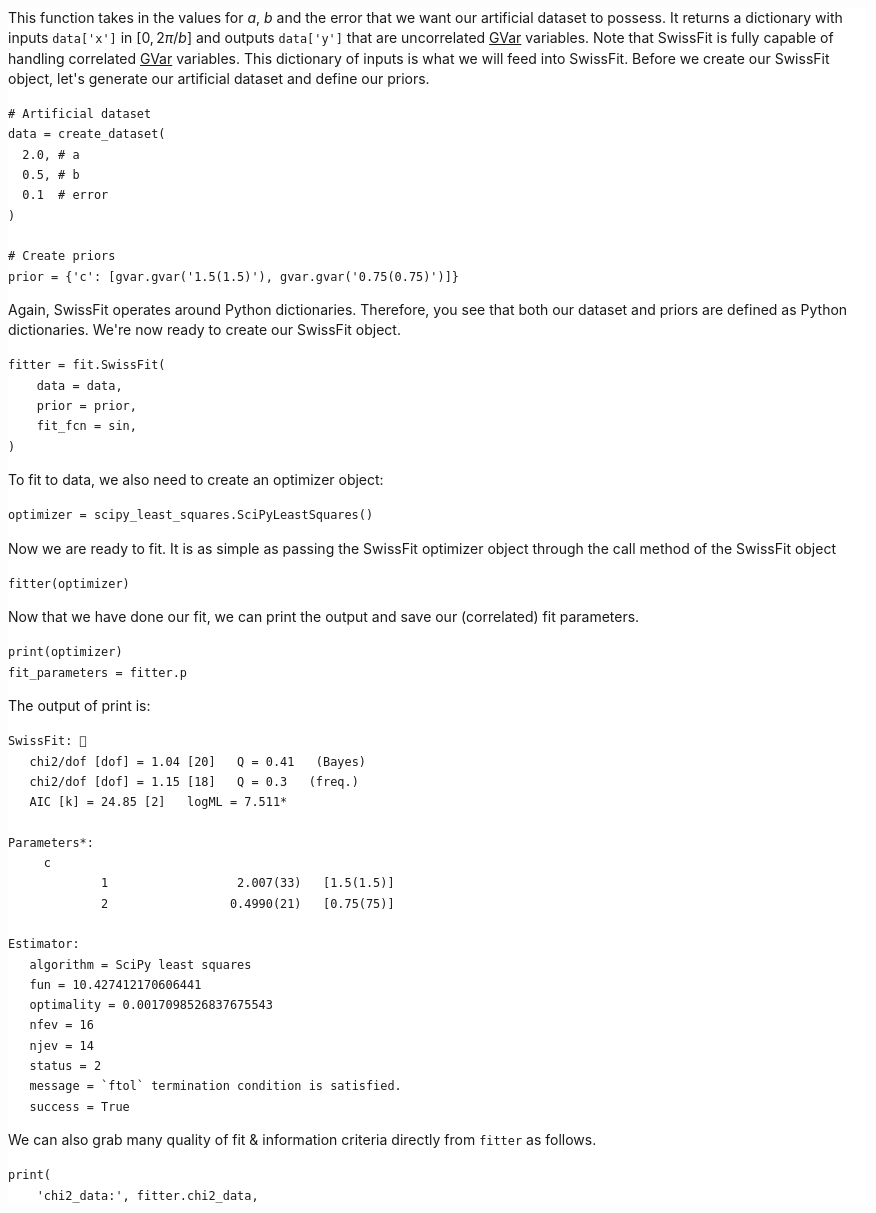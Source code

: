 This function takes in the values for $a$, $b$ and the error that we want our artificial dataset to possess. It returns a dictionary with inputs `data['x']` in $[0,2\pi/b]$ and outputs `data['y']` that are uncorrelated [GVar](https://github.com/gplepage/gvar) variables. Note that SwissFit is fully capable of handling correlated [GVar](https://github.com/gplepage/gvar) variables. This dictionary of inputs is what we will feed into SwissFit. Before we create our SwissFit object, let's generate our artificial dataset and define our priors.
```
# Artificial dataset
data = create_dataset(
  2.0, # a
  0.5, # b
  0.1  # error
)
    
# Create priors
prior = {'c': [gvar.gvar('1.5(1.5)'), gvar.gvar('0.75(0.75)')]}
```
Again, SwissFit operates around Python dictionaries. Therefore, you see that both our dataset and priors are defined as Python dictionaries. We're now ready to create our SwissFit object.
```
fitter = fit.SwissFit(
    data = data,
    prior = prior,
    fit_fcn = sin,
)
```
To fit to data, we also need to create an optimizer object:
```
optimizer = scipy_least_squares.SciPyLeastSquares()
```
Now we are ready to fit. It is as simple as passing the SwissFit optimizer object through the call method of the SwissFit object
```
fitter(optimizer)
```
Now that we have done our fit, we can print the output and save our (correlated) fit parameters.
```
print(optimizer)
fit_parameters = fitter.p
```
The output of print is:
```
SwissFit: 🧀
   chi2/dof [dof] = 1.04 [20]   Q = 0.41   (Bayes) 
   chi2/dof [dof] = 1.15 [18]   Q = 0.3   (freq.) 
   AIC [k] = 24.85 [2]   logML = 7.511*

Parameters*:
     c
             1                  2.007(33)   [1.5(1.5)]
             2                 0.4990(21)   [0.75(75)]

Estimator:
   algorithm = SciPy least squares
   fun = 10.427412170606441
   optimality = 0.0017098526837675543
   nfev = 16
   njev = 14
   status = 2
   message = `ftol` termination condition is satisfied.
   success = True
```
We can also grab many quality of fit & information criteria directly from `fitter` as follows.
```
print(
    'chi2_data:', fitter.chi2_data,
```
